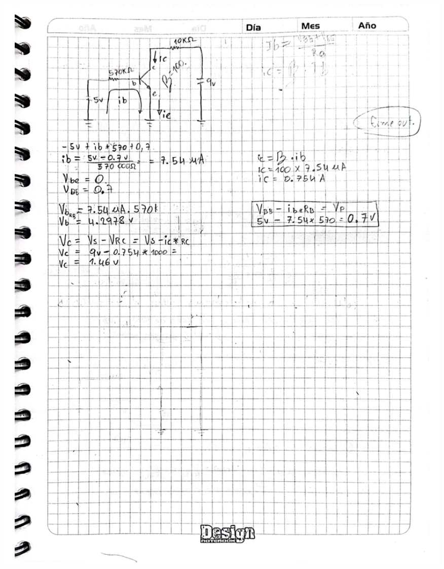 <div id="header" align="center"> <img src="/images/CamScanner 19-05-2024 16.25_26.jpg" width="100%"/> </div>